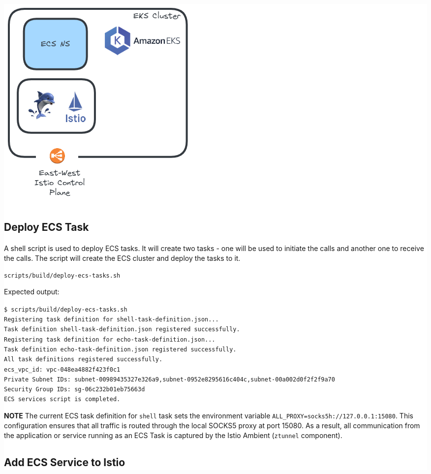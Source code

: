 ![EKS Cluster with Istio CP exposed and ECS Namespace](img/state-2.png)

## Deploy ECS Task

A shell script is used to deploy ECS tasks. It will create two tasks - one will be used to initiate the calls and another one to receive the calls. The script will create the ECS cluster and deploy the tasks to it.

```bash
scripts/build/deploy-ecs-tasks.sh
```

Expected output:

```output
$ scripts/build/deploy-ecs-tasks.sh
Registering task definition for shell-task-definition.json...
Task definition shell-task-definition.json registered successfully.
Registering task definition for echo-task-definition.json...
Task definition echo-task-definition.json registered successfully.
All task definitions registered successfully.
ecs_vpc_id: vpc-048ea4882f423f0c1
Private Subnet IDs: subnet-00989435327e326a9,subnet-0952e8295616c404c,subnet-00a002d0f2f2f9a70
Security Group IDs: sg-06c232b01eb75663d
ECS services script is completed.
```

**NOTE** The current ECS task definition for `shell` task sets the environment variable `ALL_PROXY=socks5h://127.0.0.1:15080`. This configuration ensures that all traffic is routed through the local SOCKS5 proxy at port 15080. As a result, all communication from the application or service running as an ECS Task is captured by the Istio Ambient (`ztunnel` component).

## Add ECS Service to Istio
